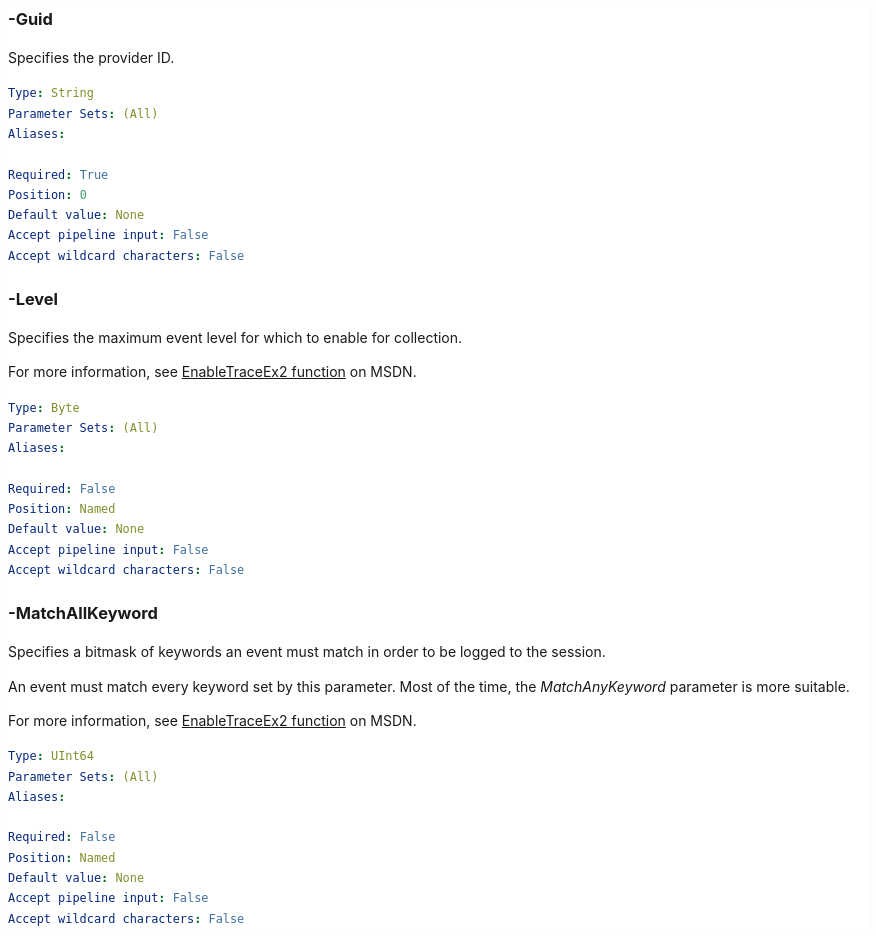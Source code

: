 ### -Guid
Specifies the provider ID.

```yaml
Type: String
Parameter Sets: (All)
Aliases: 

Required: True
Position: 0
Default value: None
Accept pipeline input: False
Accept wildcard characters: False
```

### -Level
Specifies the maximum event level for which to enable for collection.

For more information, see [EnableTraceEx2 function](https://msdn.microsoft.com/en-us/library/windows/desktop/dd392305.aspx) on MSDN.

```yaml
Type: Byte
Parameter Sets: (All)
Aliases: 

Required: False
Position: Named
Default value: None
Accept pipeline input: False
Accept wildcard characters: False
```

### -MatchAllKeyword
Specifies a bitmask of keywords an event must match in order to be logged to the session.

An event must match every keyword set by this parameter.
Most of the time, the *MatchAnyKeyword* parameter is more suitable.

For more information, see [EnableTraceEx2 function](https://msdn.microsoft.com/en-us/library/windows/desktop/dd392305.aspx) on MSDN.

```yaml
Type: UInt64
Parameter Sets: (All)
Aliases: 

Required: False
Position: Named
Default value: None
Accept pipeline input: False
Accept wildcard characters: False
```
